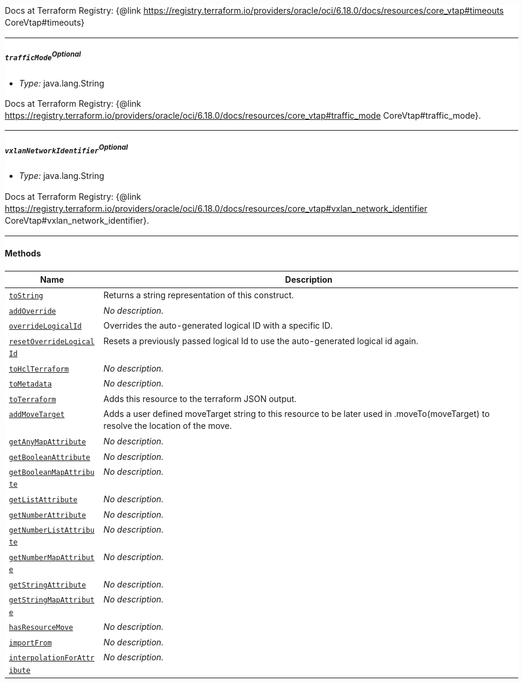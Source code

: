 Docs at Terraform Registry: {@link https://registry.terraform.io/providers/oracle/oci/6.18.0/docs/resources/core_vtap#timeouts CoreVtap#timeouts}

---

##### `trafficMode`<sup>Optional</sup> <a name="trafficMode" id="rhizo-co-terraform-provider-oci.coreVtap.CoreVtap.Initializer.parameter.trafficMode"></a>

- *Type:* java.lang.String

Docs at Terraform Registry: {@link https://registry.terraform.io/providers/oracle/oci/6.18.0/docs/resources/core_vtap#traffic_mode CoreVtap#traffic_mode}.

---

##### `vxlanNetworkIdentifier`<sup>Optional</sup> <a name="vxlanNetworkIdentifier" id="rhizo-co-terraform-provider-oci.coreVtap.CoreVtap.Initializer.parameter.vxlanNetworkIdentifier"></a>

- *Type:* java.lang.String

Docs at Terraform Registry: {@link https://registry.terraform.io/providers/oracle/oci/6.18.0/docs/resources/core_vtap#vxlan_network_identifier CoreVtap#vxlan_network_identifier}.

---

#### Methods <a name="Methods" id="Methods"></a>

| **Name** | **Description** |
| --- | --- |
| <code><a href="#rhizo-co-terraform-provider-oci.coreVtap.CoreVtap.toString">toString</a></code> | Returns a string representation of this construct. |
| <code><a href="#rhizo-co-terraform-provider-oci.coreVtap.CoreVtap.addOverride">addOverride</a></code> | *No description.* |
| <code><a href="#rhizo-co-terraform-provider-oci.coreVtap.CoreVtap.overrideLogicalId">overrideLogicalId</a></code> | Overrides the auto-generated logical ID with a specific ID. |
| <code><a href="#rhizo-co-terraform-provider-oci.coreVtap.CoreVtap.resetOverrideLogicalId">resetOverrideLogicalId</a></code> | Resets a previously passed logical Id to use the auto-generated logical id again. |
| <code><a href="#rhizo-co-terraform-provider-oci.coreVtap.CoreVtap.toHclTerraform">toHclTerraform</a></code> | *No description.* |
| <code><a href="#rhizo-co-terraform-provider-oci.coreVtap.CoreVtap.toMetadata">toMetadata</a></code> | *No description.* |
| <code><a href="#rhizo-co-terraform-provider-oci.coreVtap.CoreVtap.toTerraform">toTerraform</a></code> | Adds this resource to the terraform JSON output. |
| <code><a href="#rhizo-co-terraform-provider-oci.coreVtap.CoreVtap.addMoveTarget">addMoveTarget</a></code> | Adds a user defined moveTarget string to this resource to be later used in .moveTo(moveTarget) to resolve the location of the move. |
| <code><a href="#rhizo-co-terraform-provider-oci.coreVtap.CoreVtap.getAnyMapAttribute">getAnyMapAttribute</a></code> | *No description.* |
| <code><a href="#rhizo-co-terraform-provider-oci.coreVtap.CoreVtap.getBooleanAttribute">getBooleanAttribute</a></code> | *No description.* |
| <code><a href="#rhizo-co-terraform-provider-oci.coreVtap.CoreVtap.getBooleanMapAttribute">getBooleanMapAttribute</a></code> | *No description.* |
| <code><a href="#rhizo-co-terraform-provider-oci.coreVtap.CoreVtap.getListAttribute">getListAttribute</a></code> | *No description.* |
| <code><a href="#rhizo-co-terraform-provider-oci.coreVtap.CoreVtap.getNumberAttribute">getNumberAttribute</a></code> | *No description.* |
| <code><a href="#rhizo-co-terraform-provider-oci.coreVtap.CoreVtap.getNumberListAttribute">getNumberListAttribute</a></code> | *No description.* |
| <code><a href="#rhizo-co-terraform-provider-oci.coreVtap.CoreVtap.getNumberMapAttribute">getNumberMapAttribute</a></code> | *No description.* |
| <code><a href="#rhizo-co-terraform-provider-oci.coreVtap.CoreVtap.getStringAttribute">getStringAttribute</a></code> | *No description.* |
| <code><a href="#rhizo-co-terraform-provider-oci.coreVtap.CoreVtap.getStringMapAttribute">getStringMapAttribute</a></code> | *No description.* |
| <code><a href="#rhizo-co-terraform-provider-oci.coreVtap.CoreVtap.hasResourceMove">hasResourceMove</a></code> | *No description.* |
| <code><a href="#rhizo-co-terraform-provider-oci.coreVtap.CoreVtap.importFrom">importFrom</a></code> | *No description.* |
| <code><a href="#rhizo-co-terraform-provider-oci.coreVtap.CoreVtap.interpolationForAttribute">interpolationForAttribute</a></code> | *No description.* |